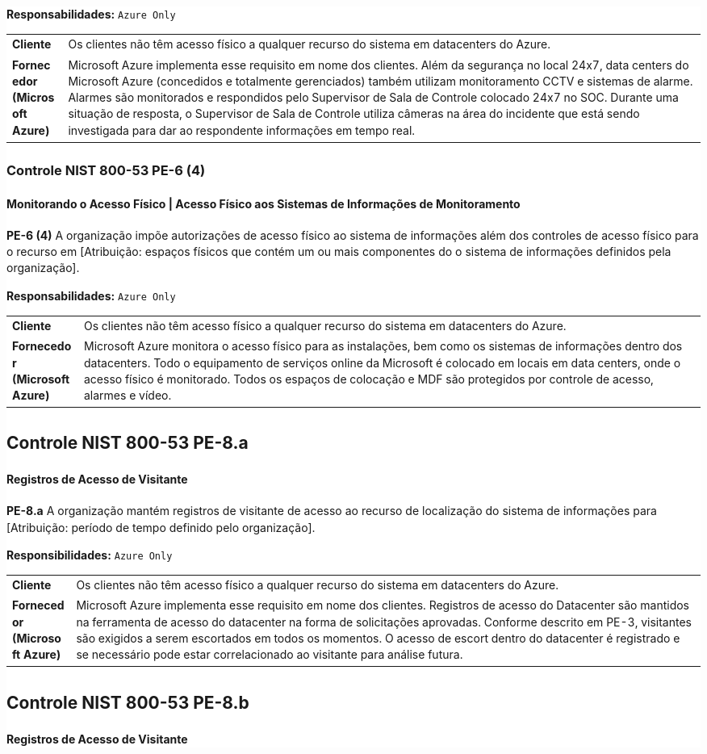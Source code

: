 **Responsabilidades:** `Azure Only`

|||
|---|---|
| **Cliente** | Os clientes não têm acesso físico a qualquer recurso do sistema em datacenters do Azure. |
| **Fornecedor (Microsoft Azure)** | Microsoft Azure implementa esse requisito em nome dos clientes. Além da segurança no local 24x7, data centers do Microsoft Azure (concedidos e totalmente gerenciados) também utilizam monitoramento CCTV e sistemas de alarme. Alarmes são monitorados e respondidos pelo Supervisor de Sala de Controle colocado 24x7 no SOC. Durante uma situação de resposta, o Supervisor de Sala de Controle utiliza câmeras na área do incidente que está sendo investigada para dar ao respondente informações em tempo real. |


 ### <a name="nist-800-53-control-pe-6-4"></a>Controle NIST 800-53 PE-6 (4)

#### <a name="monitoring-physical-access--monitoring-physical-access-to-information-systems"></a>Monitorando o Acesso Físico | Acesso Físico aos Sistemas de Informações de Monitoramento

**PE-6 (4)** A organização impõe autorizações de acesso físico ao sistema de informações além dos controles de acesso físico para o recurso em [Atribuição: espaços físicos que contém um ou mais componentes do o sistema de informações definidos pela organização].

**Responsabilidades:** `Azure Only`

|||
|---|---|
| **Cliente** | Os clientes não têm acesso físico a qualquer recurso do sistema em datacenters do Azure. |
| **Fornecedor (Microsoft Azure)** | Microsoft Azure monitora o acesso físico para as instalações, bem como os sistemas de informações dentro dos datacenters. Todo o equipamento de serviços online da Microsoft é colocado em locais em data centers, onde o acesso físico é monitorado. Todos os espaços de colocação e MDF são protegidos por controle de acesso, alarmes e vídeo. |


 ## <a name="nist-800-53-control-pe-8a"></a>Controle NIST 800-53 PE-8.a

#### <a name="visitor-access-records"></a>Registros de Acesso de Visitante

**PE-8.a** A organização mantém registros de visitante de acesso ao recurso de localização do sistema de informações para [Atribuição: período de tempo definido pelo organização].

**Responsibilidades:** `Azure Only`

|||
|---|---|
| **Cliente** | Os clientes não têm acesso físico a qualquer recurso do sistema em datacenters do Azure. |
| **Fornecedor (Microsoft Azure)** | Microsoft Azure implementa esse requisito em nome dos clientes. Registros de acesso do Datacenter são mantidos na ferramenta de acesso do datacenter na forma de solicitações aprovadas. Conforme descrito em PE-3, visitantes são exigidos a serem escortados em todos os momentos. O acesso de escort dentro do datacenter é registrado e se necessário pode estar correlacionado ao visitante para análise futura. |


 ## <a name="nist-800-53-control-pe-8b"></a>Controle NIST 800-53 PE-8.b

#### <a name="visitor-access-records"></a>Registros de Acesso de Visitante
